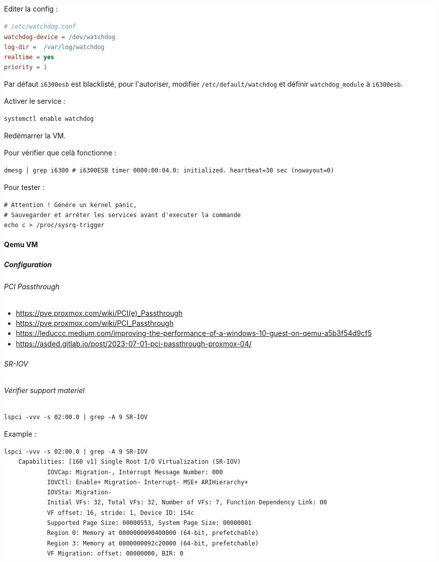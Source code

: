 Editer la config :

```ini
# /etc/watchdog.conf
watchdog-device = /dev/watchdog
log-dir =  /var/log/watchdog
realtime = yes
priority = 1
```

Par défaut `i6300esb` est blacklisté, pour l'autoriser, modifier `/etc/default/watchdog` et définir `watchdog_module` à `i6300esb`.

Activer le service :

```shell
systemctl enable watchdog
```

Redémarrer la VM.

Pour vérifier que celà fonctionne :

```shell
dmesg | grep i6300 # i6300ESB timer 0000:00:04.0: initialized. heartbeat=30 sec (nowayout=0)
```

Pour tester :

```shell
# Attention ! Génére un kernel panic,
# Sauvegarder et arréter les services avant d'executer la commande
echo c > /proc/sysrq-trigger
```

#### Qemu VM

##### Configuration

###### PCI Passthrough

- <https://pve.proxmox.com/wiki/PCI(e)_Passthrough>
- <https://pve.proxmox.com/wiki/PCI_Passthrough>
- <https://leduccc.medium.com/improving-the-performance-of-a-windows-10-guest-on-qemu-a5b3f54d9cf5>
- <https://asded.gitlab.io/post/2023-07-01-pci-passthrough-proxmox-04/>

###### SR-IOV

###### Vérifier support materiel

```shell
lspci -vvv -s 02:00.0 | grep -A 9 SR-IOV
```

Example :

```shell
lspci -vvv -s 02:00.0 | grep -A 9 SR-IOV
    Capabilities: [160 v1] Single Root I/O Virtualization (SR-IOV)
            IOVCap: Migration-, Interrupt Message Number: 000
            IOVCtl: Enable+ Migration- Interrupt- MSE+ ARIHierarchy+
            IOVSta: Migration-
            Initial VFs: 32, Total VFs: 32, Number of VFs: 7, Function Dependency Link: 00
            VF offset: 16, stride: 1, Device ID: 154c
            Supported Page Size: 00000553, System Page Size: 00000001
            Region 0: Memory at 0000000090400000 (64-bit, prefetchable)
            Region 3: Memory at 0000000092c20000 (64-bit, prefetchable)
            VF Migration: offset: 00000000, BIR: 0
```
